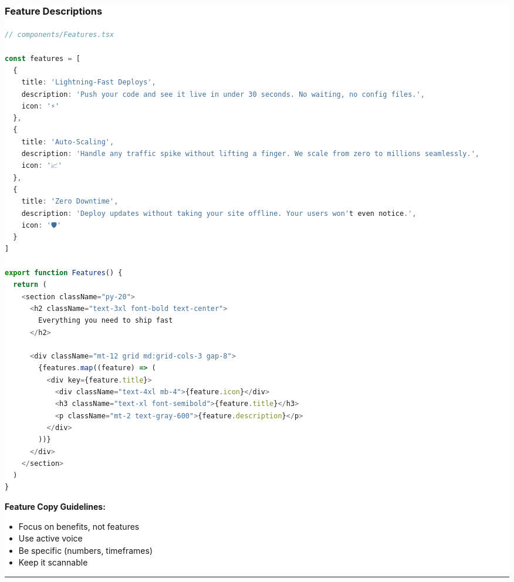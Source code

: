 
### Feature Descriptions

```typescript
// components/Features.tsx

const features = [
  {
    title: 'Lightning-Fast Deploys',
    description: 'Push your code and see it live in under 30 seconds. No waiting, no config files.',
    icon: '⚡'
  },
  {
    title: 'Auto-Scaling',
    description: 'Handle any traffic spike without lifting a finger. We scale from zero to millions seamlessly.',
    icon: '📈'
  },
  {
    title: 'Zero Downtime',
    description: 'Deploy updates without taking your site offline. Your users won't even notice.',
    icon: '🛡️'
  }
]

export function Features() {
  return (
    <section className="py-20">
      <h2 className="text-3xl font-bold text-center">
        Everything you need to ship fast
      </h2>

      <div className="mt-12 grid md:grid-cols-3 gap-8">
        {features.map((feature) => (
          <div key={feature.title}>
            <div className="text-4xl mb-4">{feature.icon}</div>
            <h3 className="text-xl font-semibold">{feature.title}</h3>
            <p className="mt-2 text-gray-600">{feature.description}</p>
          </div>
        ))}
      </div>
    </section>
  )
}
```

**Feature Copy Guidelines:**
- Focus on benefits, not features
- Use active voice
- Be specific (numbers, timeframes)
- Keep it scannable

---